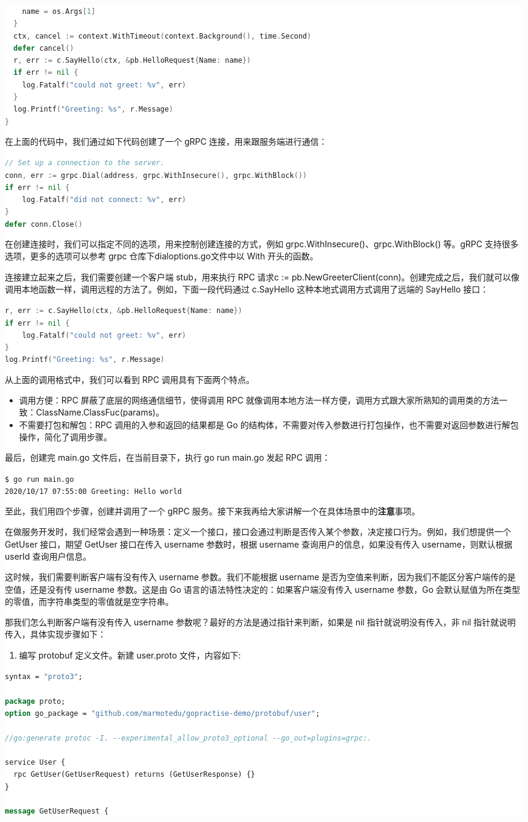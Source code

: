 ```go
    name = os.Args[1]
  }
  ctx, cancel := context.WithTimeout(context.Background(), time.Second)
  defer cancel()
  r, err := c.SayHello(ctx, &pb.HelloRequest{Name: name})
  if err != nil {
    log.Fatalf("could not greet: %v", err)
  }
  log.Printf("Greeting: %s", r.Message)
}
```

在上面的代码中，我们通过如下代码创建了一个 gRPC 连接，用来跟服务端进行通信：
```go
// Set up a connection to the server.
conn, err := grpc.Dial(address, grpc.WithInsecure(), grpc.WithBlock())
if err != nil {
    log.Fatalf("did not connect: %v", err)
}
defer conn.Close()
```

在创建连接时，我们可以指定不同的选项，用来控制创建连接的方式，例如 grpc.WithInsecure()、grpc.WithBlock() 等。gRPC 支持很多选项，更多的选项可以参考 grpc 仓库下dialoptions.go文件中以 With 开头的函数。

连接建立起来之后，我们需要创建一个客户端 stub，用来执行 RPC 请求c := pb.NewGreeterClient(conn)。创建完成之后，我们就可以像调用本地函数一样，调用远程的方法了。例如，下面一段代码通过 c.SayHello 这种本地式调用方式调用了远端的 SayHello 接口：
```go
r, err := c.SayHello(ctx, &pb.HelloRequest{Name: name})
if err != nil {
    log.Fatalf("could not greet: %v", err)
}
log.Printf("Greeting: %s", r.Message)
```

从上面的调用格式中，我们可以看到 RPC 调用具有下面两个特点。
- 调用方便：RPC 屏蔽了底层的网络通信细节，使得调用 RPC 就像调用本地方法一样方便，调用方式跟大家所熟知的调用类的方法一致：ClassName.ClassFuc(params)。
- 不需要打包和解包：RPC 调用的入参和返回的结果都是 Go 的结构体，不需要对传入参数进行打包操作，也不需要对返回参数进行解包操作，简化了调用步骤。

最后，创建完 main.go 文件后，在当前目录下，执行 go run main.go 发起 RPC 调用：
```
$ go run main.go
2020/10/17 07:55:00 Greeting: Hello world
```

至此，我们用四个步骤，创建并调用了一个 gRPC 服务。接下来我再给大家讲解一个在具体场景中的**注意**事项。

在做服务开发时，我们经常会遇到一种场景：定义一个接口，接口会通过判断是否传入某个参数，决定接口行为。例如，我们想提供一个 GetUser 接口，期望 GetUser 接口在传入 username 参数时，根据 username 查询用户的信息，如果没有传入 username，则默认根据 userId 查询用户信息。

这时候，我们需要判断客户端有没有传入 username 参数。我们不能根据 username 是否为空值来判断，因为我们不能区分客户端传的是空值，还是没有传 username 参数。这是由 Go 语言的语法特性决定的：如果客户端没有传入 username 参数，Go 会默认赋值为所在类型的零值，而字符串类型的零值就是空字符串。

那我们怎么判断客户端有没有传入 username 参数呢？最好的方法是通过指针来判断，如果是 nil 指针就说明没有传入，非 nil 指针就说明传入，具体实现步骤如下：

1. 编写 protobuf 定义文件。新建 user.proto 文件，内容如下:
```proto
syntax = "proto3";

package proto;
option go_package = "github.com/marmotedu/gopractise-demo/protobuf/user";

//go:generate protoc -I. --experimental_allow_proto3_optional --go_out=plugins=grpc:.

service User {
  rpc GetUser(GetUserRequest) returns (GetUserResponse) {}
}

message GetUserRequest {
```
